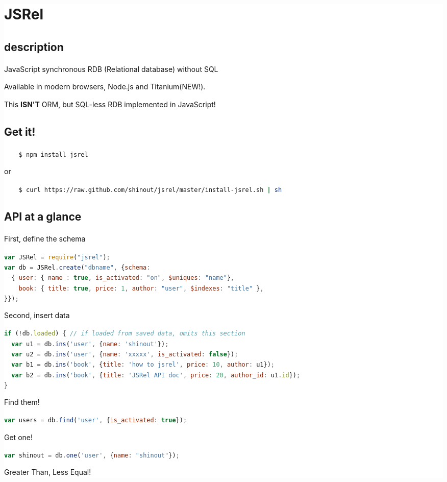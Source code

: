 JSRel
=========

description
------------
JavaScript synchronous RDB (Relational database) without SQL

Available in modern browsers, Node.js and Titanium(NEW!).

This **ISN'T** ORM, but SQL-less RDB implemented in JavaScript!


Get it!
----------
```bash
    $ npm install jsrel
```

or

```bash
    $ curl https://raw.github.com/shinout/jsrel/master/install-jsrel.sh | sh
```


API at a glance
----------------
First, define the schema

```js
var JSRel = require("jsrel");
var db = JSRel.create("dbname", {schema: 
  { user: { name : true, is_activated: "on", $uniques: "name"},
    book: { title: true, price: 1, author: "user", $indexes: "title" },
}});
```

Second, insert data

```js
if (!db.loaded) { // if loaded from saved data, omits this section
  var u1 = db.ins('user', {name: 'shinout'});
  var u2 = db.ins('user', {name: 'xxxxx', is_activated: false});
  var b1 = db.ins('book', {title: 'how to jsrel', price: 10, author: u1});
  var b2 = db.ins('book', {title: 'JSRel API doc', price: 20, author_id: u1.id});
}
```

Find them!

```js
var users = db.find('user', {is_activated: true});
```

Get one!

```js
var shinout = db.one('user', {name: "shinout"});
```

Greater Than, Less Equal!
